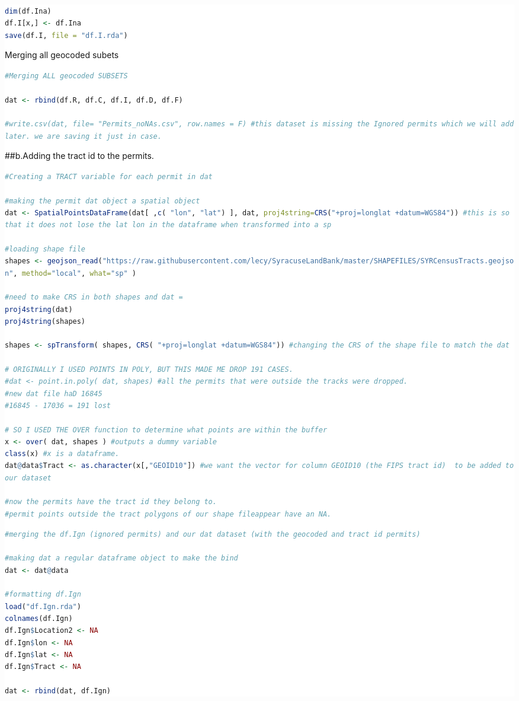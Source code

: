 ```r
dim(df.Ina)
df.I[x,] <- df.Ina
save(df.I, file = "df.I.rda")
```

Merging all geocoded subets

```r
#Merging ALL geocoded SUBSETS

dat <- rbind(df.R, df.C, df.I, df.D, df.F)

#write.csv(dat, file= "Permits_noNAs.csv", row.names = F) #this dataset is missing the Ignored permits which we will add later. we are saving it just in case.
```

##b.Adding the tract id to the permits.

```r
#Creating a TRACT variable for each permit in dat

#making the permit dat object a spatial object
dat <- SpatialPointsDataFrame(dat[ ,c( "lon", "lat") ], dat, proj4string=CRS("+proj=longlat +datum=WGS84")) #this is so that it does not lose the lat lon in the dataframe when transformed into a sp

#loading shape file
shapes <- geojson_read("https://raw.githubusercontent.com/lecy/SyracuseLandBank/master/SHAPEFILES/SYRCensusTracts.geojson", method="local", what="sp" )

#need to make CRS in both shapes and dat =
proj4string(dat)
proj4string(shapes)

shapes <- spTransform( shapes, CRS( "+proj=longlat +datum=WGS84")) #changing the CRS of the shape file to match the dat

# ORIGINALLY I USED POINTS IN POLY, BUT THIS MADE ME DROP 191 CASES. 
#dat <- point.in.poly( dat, shapes) #all the permits that were outside the tracks were dropped. 
#new dat file haD 16845
#16845 - 17036 = 191 lost

# SO I USED THE OVER function to determine what points are within the buffer
x <- over( dat, shapes ) #outputs a dummy variable
class(x) #x is a dataframe.
dat@data$Tract <- as.character(x[,"GEOID10"]) #we want the vector for column GEOID10 (the FIPS tract id)  to be added to our dataset

#now the permits have the tract id they belong to. 
#permit points outside the tract polygons of our shape fileappear have an NA.
```


```r
#merging the df.Ign (ignored permits) and our dat dataset (with the geocoded and tract id permits) 

#making dat a regular dataframe object to make the bind
dat <- dat@data

#formatting df.Ign
load("df.Ign.rda")
colnames(df.Ign)
df.Ign$Location2 <- NA
df.Ign$lon <- NA
df.Ign$lat <- NA
df.Ign$Tract <- NA

dat <- rbind(dat, df.Ign)
```